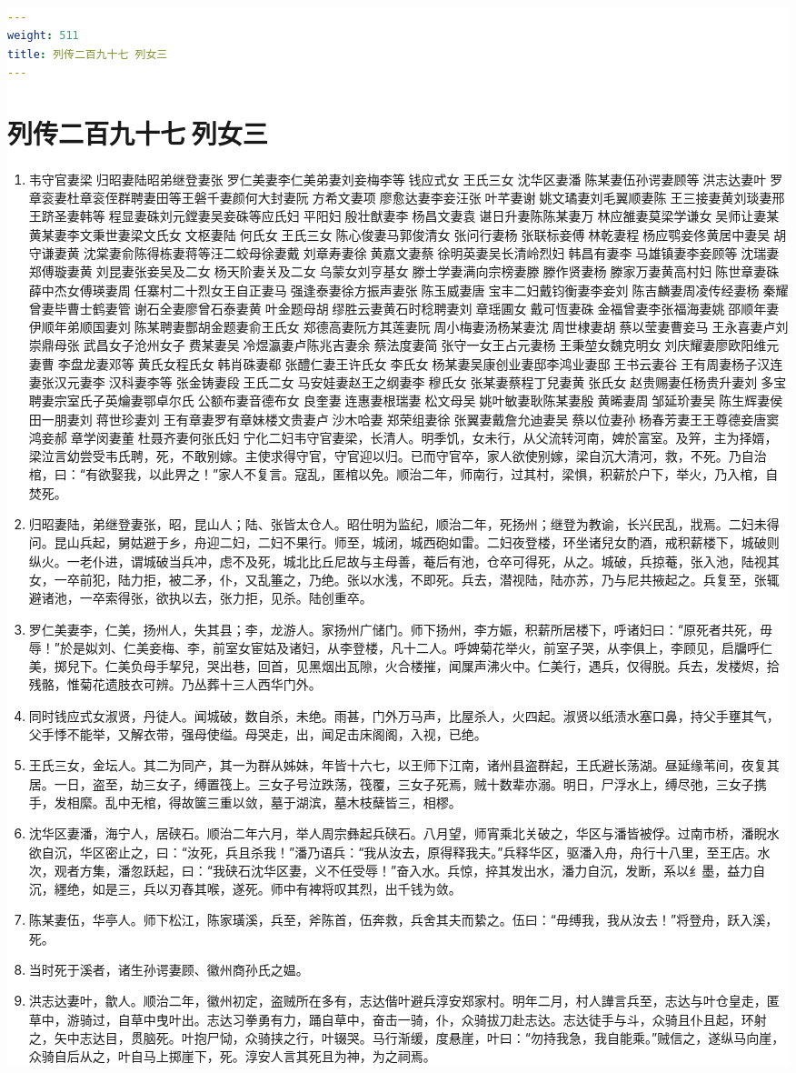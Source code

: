 ```yaml
---
weight: 511
title: 列传二百九十七 列女三
---
```


# 列传二百九十七 列女三

1. <span id="列传二百九十七_列女三-1"></span>
韦守官妻梁 归昭妻陆昭弟继登妻张 罗仁美妻李仁美弟妻刘妾梅李等 钱应式女 王氏三女 沈华区妻潘 陈某妻伍孙谔妻顾等 洪志达妻叶 罗章衮妻杜章衮侄群聘妻田等王磐千妻颜何大封妻阮 方希文妻项 廖愈达妻李妾汪张 叶芊妻谢 姚文璚妻刘毛翼顺妻陈 王三接妻黄刘琰妻邢 王跻圣妻韩等 程显妻硃刘元鏜妻吴妾硃等应氏妇 平阳妇 殷壮猷妻李 杨昌文妻袁 谌日升妻陈陈某妻万 林应雒妻莫梁学谦女 吴师让妻某 黄某妻李文秉世妻梁文氏女 文枢妻陆 何氏女 王氏三女 陈心俊妻马郭俊清女 张问行妻杨 张联标妾傅 林乾妻程 杨应鹗妾佟黄居中妻吴 胡守谦妻黄 沈棠妻俞陈得栋妻蒋等汪二蛟母徐妻戴 刘章寿妻徐 黄嘉文妻蔡 徐明英妻吴长清岭烈妇 韩昌有妻李 马雄镇妻李妾顾等 沈瑞妻郑傅璇妻黄 刘昆妻张妾吴及二女 杨天阶妻关及二女 乌蒙女刘亨基女 滕士学妻满向宗榜妻滕 滕作贤妻杨 滕家万妻黄高村妇 陈世章妻硃 薛中杰女傅瑛妻周 任寨村二十烈女王自正妻马 强逢泰妻徐方振声妻张 陈玉威妻唐 宝丰二妇戴钧衡妻李妾刘 陈吉麟妻周凌传经妻杨 秦耀曾妻毕曹士鹤妻管 谢石全妻廖曾石泰妻黄 叶金题母胡 缪胜云妻黄石时稔聘妻刘 章瑶圃女 戴可恆妻硃 金福曾妻李张福海妻姚 邵顺年妻伊顺年弟顺国妻刘 陈某聘妻酆胡金题妻俞王氏女 郑德高妻阮方其莲妻阮 周小梅妻汤杨某妻沈 周世棣妻胡 蔡以莹妻曹妾马 王永喜妻卢刘崇鼎母张 武昌女子沧州女子 费某妻吴 冷煜瀛妻卢陈兆吉妻余 蔡法度妻简 张守一女王占元妻杨 王秉堃女魏克明女 刘庆耀妻廖欧阳维元妻曹 李盘龙妻邓等 黄氏女程氏女 韩肖硃妻郗 张醴仁妻王许氏女 李氏女 杨某妻吴康创业妻邸李鸿业妻邸 王书云妻谷 王有周妻杨子汉连妻张汉元妻李 汉科妻李等 张金铸妻段 王氏二女 马安娃妻赵王之纲妻李 穆氏女 张某妻蔡程丁兒妻黄 张氏女 赵贵赐妻任杨贵升妻刘 多宝聘妻宗室氏子英爚妻鄂卓尔氏 公额布妻音德布女 良奎妻 连惠妻根瑞妻 松文母吴 姚叶敏妻耿陈某妻殷 黄晞妻周 邹延玠妻吴 陈生辉妻侯田一朋妻刘 蒋世珍妻刘 王有章妻罗有章妹楼文贵妻卢 沙木哈妻 郑荣组妻徐 张翼妻戴詹允迪妻吴 蔡以位妻孙 杨春芳妻王王尊德妾唐窦鸿妾郝 章学闵妻董 杜聂齐妻何张氏妇 宁化二妇韦守官妻梁，长清人。明季饥，女未行，从父流转河南，婢於富室。及笄，主为择婿，梁泣言幼尝受韦氏聘，死，不敢别嫁。主使求得守官，守官迎以归。已而守官卒，家人欲使别嫁，梁自沉大清河，救，不死。乃自治棺，曰：“有欲娶我，以此畀之！”家人不复言。寇乱，匿棺以免。顺治二年，师南行，过其村，梁惧，积薪於户下，举火，乃入棺，自焚死。

2. <span id="列传二百九十七_列女三-2"></span>
归昭妻陆，弟继登妻张，昭，昆山人；陆、张皆太仓人。昭仕明为监纪，顺治二年，死扬州；继登为教谕，长兴民乱，戕焉。二妇未得问。昆山兵起，舅姑避于乡，舟迎二妇，二妇不果行。师至，城闭，城西砲如雷。二妇夜登楼，环坐诸兒女酌酒，戒积薪楼下，城破则纵火。一老仆进，谓城破当兵冲，虑不及死，城北比丘尼故与主母善，菴后有池，仓卒可得死，从之。城破，兵掠菴，张入池，陆视其女，一卒前犯，陆力拒，被二矛，仆，又乱箠之，乃绝。张以水浅，不即死。兵去，潜视陆，陆亦苏，乃与尼共掖起之。兵复至，张辄避诸池，一卒索得张，欲执以去，张力拒，见杀。陆创重卒。

3. <span id="列传二百九十七_列女三-3"></span>
罗仁美妻李，仁美，扬州人，失其县；李，龙游人。家扬州广储门。师下扬州，李方娠，积薪所居楼下，呼诸妇曰：“原死者共死，毋辱！”於是姒刘、仁美妾梅、李，前室女宦姑及诸妇，从李登楼，凡十二人。呼婢菊花举火，前室子哭，从李俱上，李顾见，启牖呼仁美，掷兒下。仁美负母手挈兒，哭出巷，回首，见黑烟出瓦隙，火合楼摧，闻屟声沸火中。仁美行，遇兵，仅得脱。兵去，发楼烬，拾残骼，惟菊花遗肢衣可辨。乃丛葬十三人西华门外。

4. <span id="列传二百九十七_列女三-4"></span>
同时钱应式女淑贤，丹徒人。闻城破，数自杀，未绝。雨甚，门外万马声，比屋杀人，火四起。淑贤以纸渍水塞口鼻，持父手壅其气，父手悸不能举，又解衣带，强母使缢。母哭走，出，闻足击床阁阁，入视，已绝。

5. <span id="列传二百九十七_列女三-5"></span>
王氏三女，金坛人。其二为同产，其一为群从姊妹，年皆十六七，以王师下江南，诸州县盗群起，王氏避长荡湖。昼延缘苇间，夜复其居。一日，盗至，劫三女子，缚置筏上。三女子号泣跌荡，筏覆，三女子死焉，贼十数辈亦溺。明日，尸浮水上，缚尽弛，三女子携手，发相縻。乱中无棺，得故箧三重以敛，墓于湖滨，墓木枝蘖皆三，相樛。

6. <span id="列传二百九十七_列女三-6"></span>
沈华区妻潘，海宁人，居硖石。顺治二年六月，举人周宗彝起兵硖石。八月望，师宵乘北关破之，华区与潘皆被俘。过南市桥，潘睨水欲自沉，华区密止之，曰：“汝死，兵且杀我！”潘乃语兵：“我从汝去，原得释我夫。”兵释华区，驱潘入舟，舟行十八里，至王店。水次，观者方集，潘忽跃起，曰：“我硖石沈华区妻，义不任受辱！”奋入水。兵惊，捽其发出水，潘力自沉，发断，系以纟墨，益力自沉，纆绝，如是三，兵以刃舂其喉，遂死。师中有裨将叹其烈，出千钱为敛。

7. <span id="列传二百九十七_列女三-7"></span>
陈某妻伍，华亭人。师下松江，陈家璜溪，兵至，斧陈首，伍奔救，兵舍其夫而絷之。伍曰：“毋缚我，我从汝去！”将登舟，跃入溪，死。

8. <span id="列传二百九十七_列女三-8"></span>
当时死于溪者，诸生孙谔妻顾、徽州商孙氏之媪。

9. <span id="列传二百九十七_列女三-9"></span>
洪志达妻叶，歙人。顺治二年，徽州初定，盗贼所在多有，志达偕叶避兵淳安郑家村。明年二月，村人譁言兵至，志达与叶仓皇走，匿草中，游骑过，自草中曳叶出。志达习拳勇有力，踊自草中，奋击一骑，仆，众骑拔刀赴志达。志达徒手与斗，众骑且仆且起，环射之，矢中志达目，贯脑死。叶抱尸恸，众骑挟之行，叶辍哭。马行渐缓，度悬崖，叶曰：“勿持我急，我自能乘。”贼信之，遂纵马向崖，众骑自后从之，叶自马上掷崖下，死。淳安人言其死且为神，为之祠焉。
